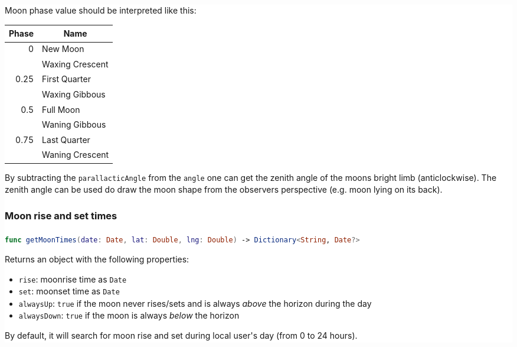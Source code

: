 Moon phase value should be interpreted like this:

| Phase | Name            |
| -----:| --------------- |
| 0     | New Moon        |
|       | Waxing Crescent |
| 0.25  | First Quarter   |
|       | Waxing Gibbous  |
| 0.5   | Full Moon       |
|       | Waning Gibbous  |
| 0.75  | Last Quarter    |
|       | Waning Crescent |

By subtracting the `parallacticAngle` from the `angle` one can get the zenith angle of the moons bright limb (anticlockwise).
The zenith angle can be used do draw the moon shape from the observers perspective (e.g. moon lying on its back).

### Moon rise and set times
```Swift
func getMoonTimes(date: Date, lat: Double, lng: Double) -> Dictionary<String, Date?>
```
Returns an object with the following properties:
* `rise`: moonrise time as `Date`
* `set`: moonset time as `Date`
* `alwaysUp`: `true` if the moon never rises/sets and is always _above_ the horizon during the day
* `alwaysDown`: `true` if the moon is always _below_ the horizon

By default, it will search for moon rise and set during local user's day (from 0 to 24 hours).
